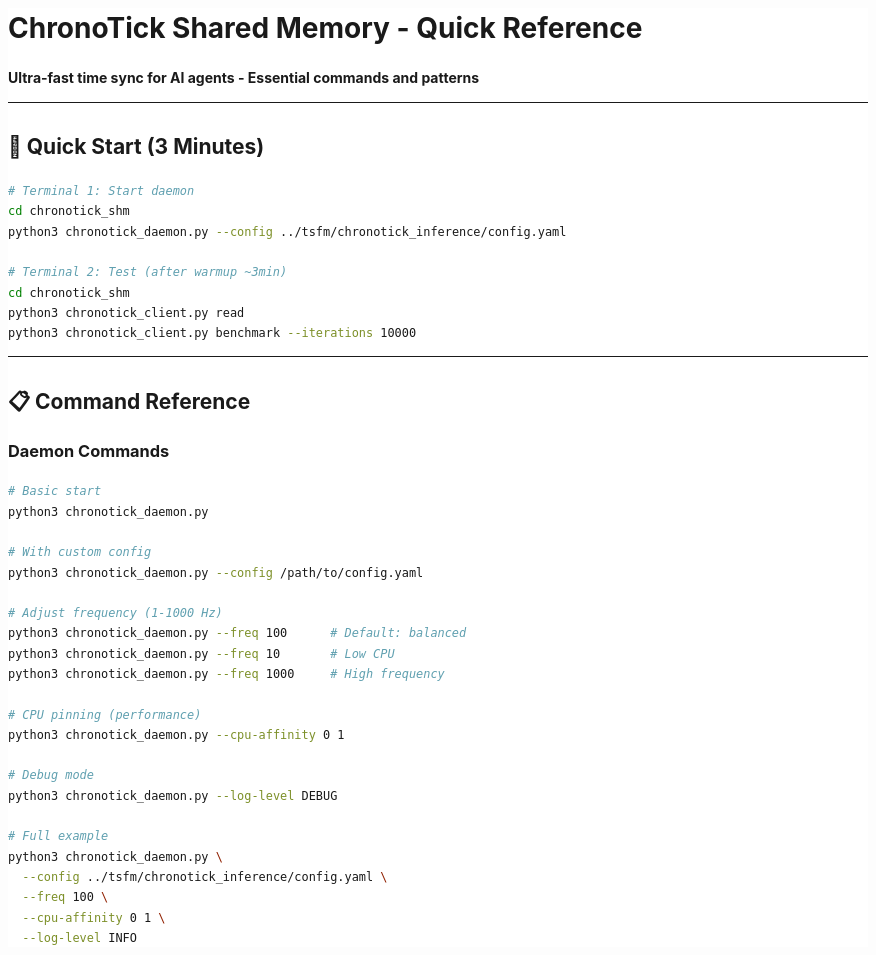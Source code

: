 # ChronoTick Shared Memory - Quick Reference

**Ultra-fast time sync for AI agents - Essential commands and patterns**

---

## 🚀 Quick Start (3 Minutes)

```bash
# Terminal 1: Start daemon
cd chronotick_shm
python3 chronotick_daemon.py --config ../tsfm/chronotick_inference/config.yaml

# Terminal 2: Test (after warmup ~3min)
cd chronotick_shm
python3 chronotick_client.py read
python3 chronotick_client.py benchmark --iterations 10000
```

---

## 📋 Command Reference

### Daemon Commands

```bash
# Basic start
python3 chronotick_daemon.py

# With custom config
python3 chronotick_daemon.py --config /path/to/config.yaml

# Adjust frequency (1-1000 Hz)
python3 chronotick_daemon.py --freq 100      # Default: balanced
python3 chronotick_daemon.py --freq 10       # Low CPU
python3 chronotick_daemon.py --freq 1000     # High frequency

# CPU pinning (performance)
python3 chronotick_daemon.py --cpu-affinity 0 1

# Debug mode
python3 chronotick_daemon.py --log-level DEBUG

# Full example
python3 chronotick_daemon.py \
  --config ../tsfm/chronotick_inference/config.yaml \
  --freq 100 \
  --cpu-affinity 0 1 \
  --log-level INFO
```
